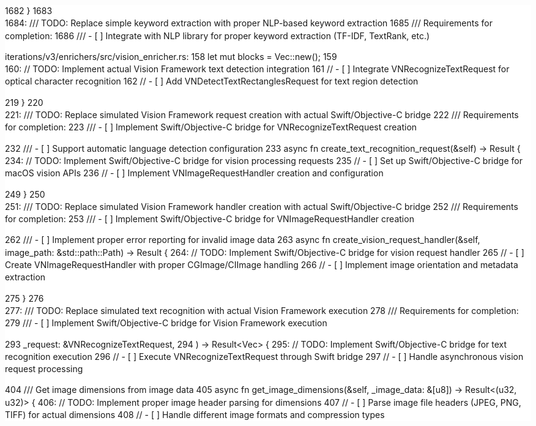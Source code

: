   1682      }
  1683  
  1684:     /// TODO: Replace simple keyword extraction with proper NLP-based keyword extraction
  1685      /// Requirements for completion:
  1686      /// - [ ] Integrate with NLP library for proper keyword extraction (TF-IDF, TextRank, etc.)

iterations/v3/enrichers/src/vision_enricher.rs:
  158          let mut blocks = Vec::new();
  159          
  160:         // TODO: Implement actual Vision Framework text detection integration
  161          // - [ ] Integrate VNRecognizeTextRequest for optical character recognition
  162          // - [ ] Add VNDetectTextRectanglesRequest for text region detection

  219      }
  220  
  221:     /// TODO: Replace simulated Vision Framework request creation with actual Swift/Objective-C bridge
  222      /// Requirements for completion:
  223      /// - [ ] Implement Swift/Objective-C bridge for VNRecognizeTextRequest creation

  232      /// - [ ] Support automatic language detection configuration
  233      async fn create_text_recognition_request(&self) -> Result<VNRecognizeTextRequest> {
  234:         // TODO: Implement Swift/Objective-C bridge for vision processing requests
  235          // - [ ] Set up Swift/Objective-C bridge for macOS vision APIs
  236          // - [ ] Implement VNImageRequestHandler creation and configuration

  249      }
  250  
  251:     /// TODO: Replace simulated Vision Framework handler creation with actual Swift/Objective-C bridge
  252      /// Requirements for completion:
  253      /// - [ ] Implement Swift/Objective-C bridge for VNImageRequestHandler creation

  262      /// - [ ] Implement proper error reporting for invalid image data
  263      async fn create_vision_request_handler(&self, image_path: &std::path::Path) -> Result<VNImageRequestHandler> {
  264:         // TODO: Implement Swift/Objective-C bridge for vision request handler
  265          // - [ ] Create VNImageRequestHandler with proper CGImage/CIImage handling
  266          // - [ ] Implement image orientation and metadata extraction

  275      }
  276  
  277:     /// TODO: Replace simulated text recognition with actual Vision Framework execution
  278      /// Requirements for completion:
  279      /// - [ ] Implement Swift/Objective-C bridge for Vision Framework execution

  293          _request: &VNRecognizeTextRequest,
  294      ) -> Result<Vec<VNRecognizedTextObservation>> {
  295:         // TODO: Implement Swift/Objective-C bridge for text recognition execution
  296          // - [ ] Execute VNRecognizeTextRequest through Swift bridge
  297          // - [ ] Handle asynchronous vision request processing

  404      /// Get image dimensions from image data
  405      async fn get_image_dimensions(&self, _image_data: &[u8]) -> Result<(u32, u32)> {
  406:         // TODO: Implement proper image header parsing for dimensions
  407          // - [ ] Parse image file headers (JPEG, PNG, TIFF) for actual dimensions
  408          // - [ ] Handle different image formats and compression types
